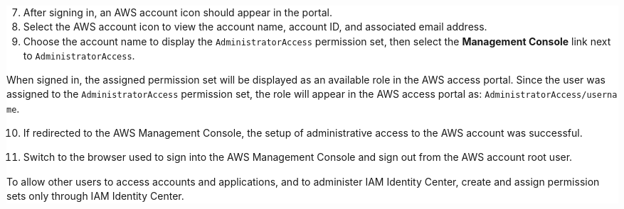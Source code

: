 7. After signing in, an AWS account icon should appear in the portal.
8. Select the AWS account icon to view the account name, account ID, and associated email address.
9. Choose the account name to display the `AdministratorAccess` permission set, then select the **Management Console** link next to `AdministratorAccess`.

When signed in, the assigned permission set will be displayed as an available role in the AWS access portal. Since the user was assigned to the `AdministratorAccess` permission set, the role will appear in the AWS access portal as: `AdministratorAccess/username`.

10. If redirected to the AWS Management Console, the setup of administrative access to the AWS account was successful.

11. Switch to the browser used to sign into the AWS Management Console and sign out from the AWS account root user.

To allow other users to access accounts and applications, and to administer IAM Identity Center, create and assign permission sets only through IAM Identity Center.
